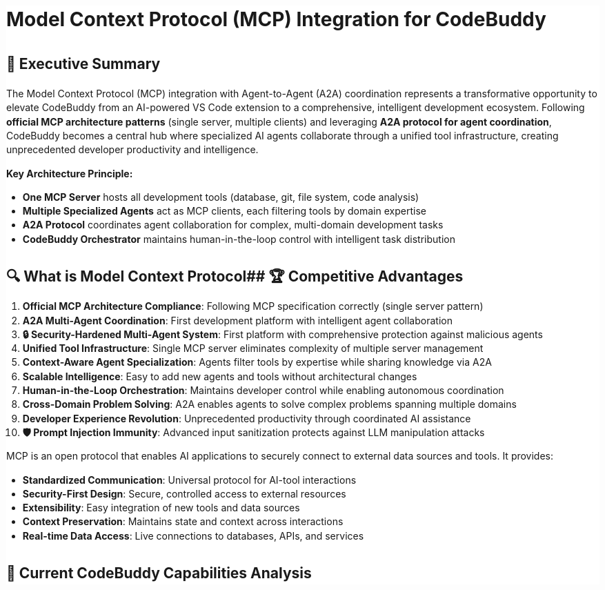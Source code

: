 # Model Context Protocol (MCP) Integration for CodeBuddy

## 🎯 Executive Summary

The Model Context Protocol (MCP) integration with Agent-to-Agent (A2A) coordination represents a transformative opportunity to elevate CodeBuddy from an AI-powered VS Code extension to a comprehensive, intelligent development ecosystem. Following **official MCP architecture patterns** (single server, multiple clients) and leveraging **A2A protocol for agent coordination**, CodeBuddy becomes a central hub where specialized AI agents collaborate through a unified tool infrastructure, creating unprecedented developer productivity and intelligence.

**Key Architecture Principle:**

- **One MCP Server** hosts all development tools (database, git, file system, code analysis)
- **Multiple Specialized Agents** act as MCP clients, each filtering tools by domain expertise
- **A2A Protocol** coordinates agent collaboration for complex, multi-domain development tasks
- **CodeBuddy Orchestrator** maintains human-in-the-loop control with intelligent task distribution

## 🔍 What is Model Context Protocol## 🏆 Competitive Advantages

1. **Official MCP Architecture Compliance**: Following MCP specification correctly (single server pattern)
2. **A2A Multi-Agent Coordination**: First development platform with intelligent agent collaboration
3. **🔒 Security-Hardened Multi-Agent System**: First platform with comprehensive protection against malicious agents
4. **Unified Tool Infrastructure**: Single MCP server eliminates complexity of multiple server management
5. **Context-Aware Agent Specialization**: Agents filter tools by expertise while sharing knowledge via A2A
6. **Scalable Intelligence**: Easy to add new agents and tools without architectural changes
7. **Human-in-the-Loop Orchestration**: Maintains developer control while enabling autonomous coordination
8. **Cross-Domain Problem Solving**: A2A enables agents to solve complex problems spanning multiple domains
9. **Developer Experience Revolution**: Unprecedented productivity through coordinated AI assistance
10. **🛡️ Prompt Injection Immunity**: Advanced input sanitization protects against LLM manipulation attacks

MCP is an open protocol that enables AI applications to securely connect to external data sources and tools. It provides:

- **Standardized Communication**: Universal protocol for AI-tool interactions
- **Security-First Design**: Secure, controlled access to external resources
- **Extensibility**: Easy integration of new tools and data sources
- **Context Preservation**: Maintains state and context across interactions
- **Real-time Data Access**: Live connections to databases, APIs, and services

## 🚀 Current CodeBuddy Capabilities Analysis
